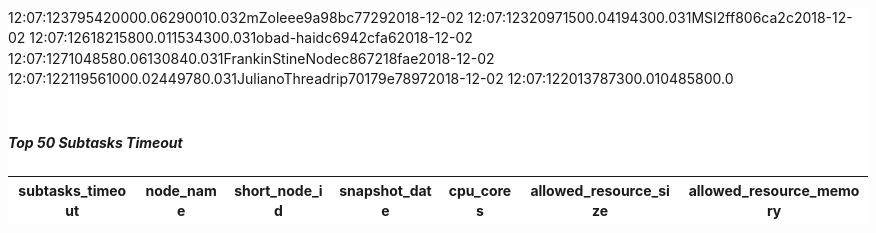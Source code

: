 12:07:12</td><td>3</td><td>795420000.0</td><td>6290010.0</td></tr><tr><td>32</td><td>mZoleee</td><td>9a98bc7729</td><td>2018-12-02 12:07:12</td><td>3</td><td>20971500.0</td><td>4194300.0</td></tr><tr><td>31</td><td>MSI</td><td>2ff806ca2c</td><td>2018-12-02 12:07:12</td><td>6</td><td>18215800.0</td><td>11534300.0</td></tr><tr><td>31</td><td>obad-hai</td><td>dc6942cfa6</td><td>2018-12-02 12:07:12</td><td>7</td><td>1048580.0</td><td>6130840.0</td></tr><tr><td>31</td><td>FrankinStineNode</td><td>c867218fae</td><td>2018-12-02 12:07:12</td><td>2</td><td>119561000.0</td><td>2449780.0</td></tr><tr><td>31</td><td>JulianoThreadrip</td><td>70179e7897</td><td>2018-12-02 12:07:12</td><td>20</td><td>13787300.0</td><td>10485800.0</td></tr>
      </tbody>
    </table>
  </div>
</div>

<div class='col-xs-12 col-lg-6 col-xl-4' style='padding-top:10px;'>
  <h5>Top 50 Subtasks Timeout</h5>
  <div class='table-responsive'>
    <table class='top_dt table display nowrap table-bordered table-sm' width='100%'>
      <thead>
        <tr><th scope='col'>subtasks_timeout</th><th scope='col'>node_name</th><th scope='col'>short_node_id</th><th scope='col'>snapshot_date</th><th scope='col'>cpu_cores</th><th scope='col'>allowed_resource_size</th><th scope='col'>allowed_resource_memory</th></tr>
      </thead>
      <tbody>